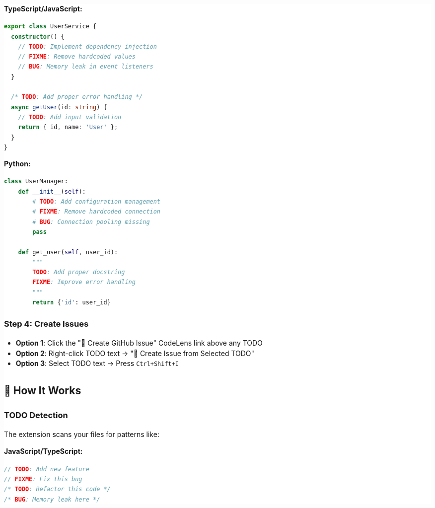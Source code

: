 **TypeScript/JavaScript:**
```typescript
export class UserService {
  constructor() {
    // TODO: Implement dependency injection
    // FIXME: Remove hardcoded values
    // BUG: Memory leak in event listeners
  }
  
  /* TODO: Add proper error handling */
  async getUser(id: string) {
    // TODO: Add input validation
    return { id, name: 'User' };
  }
}
```

**Python:**
```python
class UserManager:
    def __init__(self):
        # TODO: Add configuration management
        # FIXME: Remove hardcoded connection
        # BUG: Connection pooling missing
        pass
        
    def get_user(self, user_id):
        """
        TODO: Add proper docstring
        FIXME: Improve error handling
        """
        return {'id': user_id}
```

### **Step 4: Create Issues**
- **Option 1**: Click the "🔗 Create GitHub Issue" CodeLens link above any TODO
- **Option 2**: Right-click TODO text → "🔗 Create Issue from Selected TODO"
- **Option 3**: Select TODO text → Press `Ctrl+Shift+I`

## 🎯 How It Works

### **TODO Detection**
The extension scans your files for patterns like:

**JavaScript/TypeScript:**
```javascript
// TODO: Add new feature
// FIXME: Fix this bug
/* TODO: Refactor this code */
/* BUG: Memory leak here */
```
